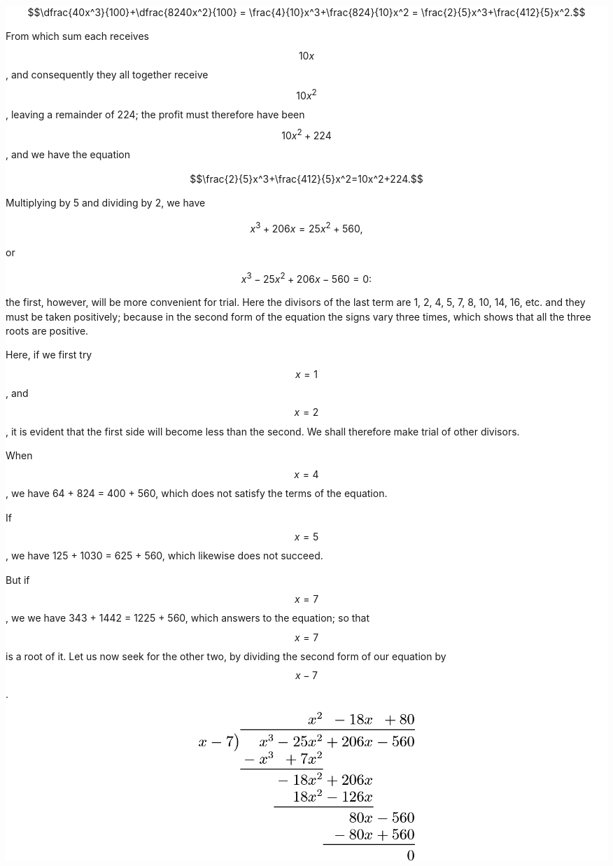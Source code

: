 $$\dfrac{40x^3}{100}+\dfrac{8240x^2}{100} = \frac{4}{10}x^3+\frac{824}{10}x^2 = \frac{2}{5}x^3+\frac{412}{5}x^2.$$

From which sum each receives $$10x$$, and consequently they
all together receive $$10x^2$$, leaving a remainder of 224; the
profit must therefore have been $$10x^2+224$$, and we have
the equation

$$\frac{2}{5}x^3+\frac{412}{5}x^2=10x^2+224.$$

Multiplying by 5 and dividing by 2, we have

$$x^3+206x=25x^2+560,$$

or

$$x^3-25x^2+206x-560=0:$$

the first, however, will be more convenient for trial. Here the divisors
of the last term are 1, 2, 4, 5, 7, 8, 10, 14, 16, etc. and they
must be taken positively; because in the second form of the
equation the signs vary three times, which shows that all the
three roots are positive.

Here, if we first try $$x=1$$, and $$x=2$$, it is evident that
the first side will become less than the second. We shall
therefore make trial of other divisors.

When $$x=4$$, we have 64 + 824 = 400 + 560, which
does not satisfy the terms of the equation.

If $$x=5$$, we have 125 + 1030 = 625 + 560, which likewise does not succeed.

But if $$x = 7$$, we we have 343 + 1442 = 1225 + 560,
which answers to the equation; so that $$x=7$$
is a root of
it. Let us now seek for the other two, by dividing the
second form of our equation by $$x-7$$.

<a href="https://artofproblemsolving.com/texer/nxoigbhu">
<img src="/assets/euler/nxoigbhu.png" alt="Polynomial long division" width="309" height="212" style="display:block;margin-left:auto;margin-right:auto;">
</a>
